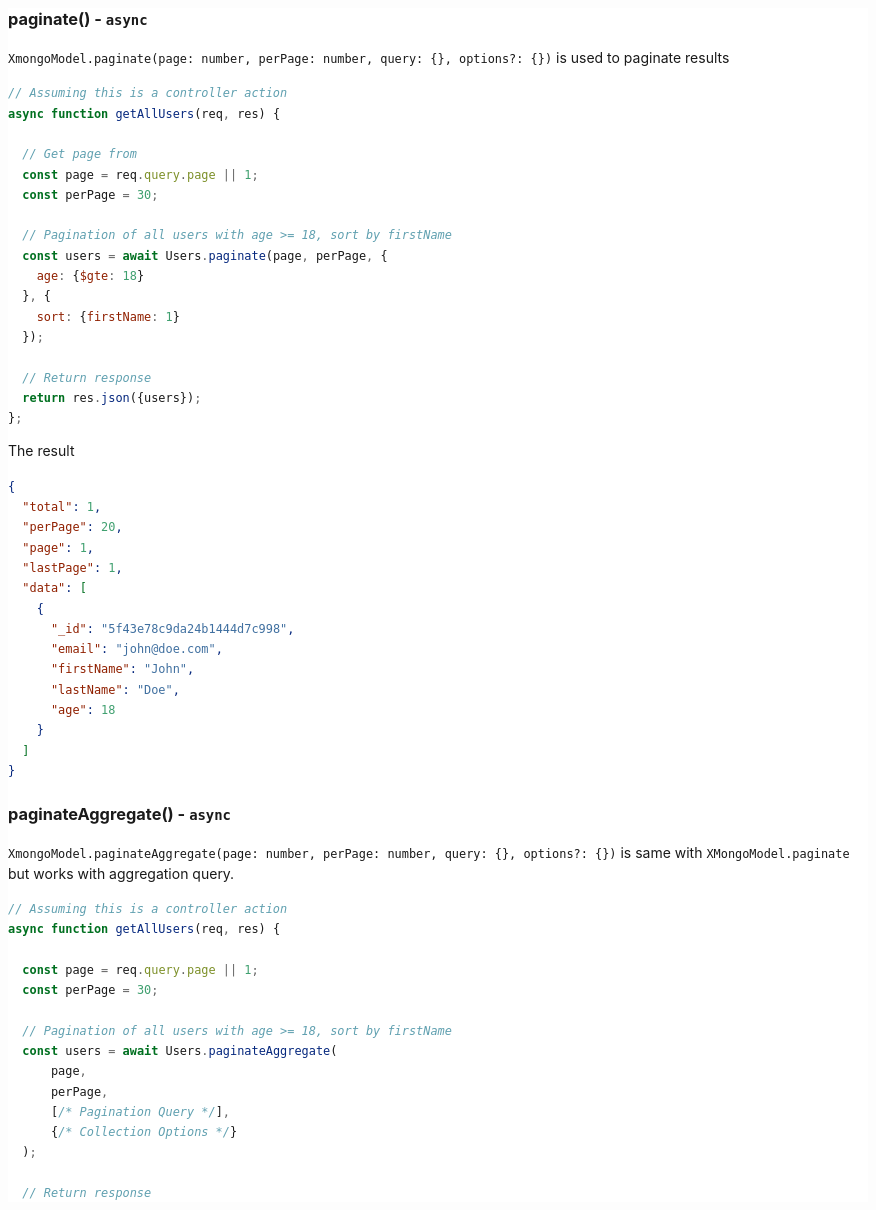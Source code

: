 ### paginate() - `async`

`XmongoModel.paginate(page: number, perPage: number, query: {}, options?: {})` is used to paginate results

```javascript
// Assuming this is a controller action
async function getAllUsers(req, res) {
  
  // Get page from
  const page = req.query.page || 1;
  const perPage = 30;
  
  // Pagination of all users with age >= 18, sort by firstName
  const users = await Users.paginate(page, perPage, {
    age: {$gte: 18}
  }, {
    sort: {firstName: 1}
  });
  
  // Return response
  return res.json({users});
};
```

The result

```json
{
  "total": 1,
  "perPage": 20,
  "page": 1,
  "lastPage": 1,
  "data": [
    {
      "_id": "5f43e78c9da24b1444d7c998",
      "email": "john@doe.com",
      "firstName": "John",
      "lastName": "Doe",
      "age": 18
    }
  ]
}
```

### paginateAggregate() - `async`

`XmongoModel.paginateAggregate(page: number, perPage: number, query: {}, options?: {})` is same
with `XMongoModel.paginate` but works with aggregation query.

```javascript
// Assuming this is a controller action
async function getAllUsers(req, res) {
  
  const page = req.query.page || 1;
  const perPage = 30;
  
  // Pagination of all users with age >= 18, sort by firstName
  const users = await Users.paginateAggregate(
      page,
      perPage,
      [/* Pagination Query */],
      {/* Collection Options */}
  );
  
  // Return response
```